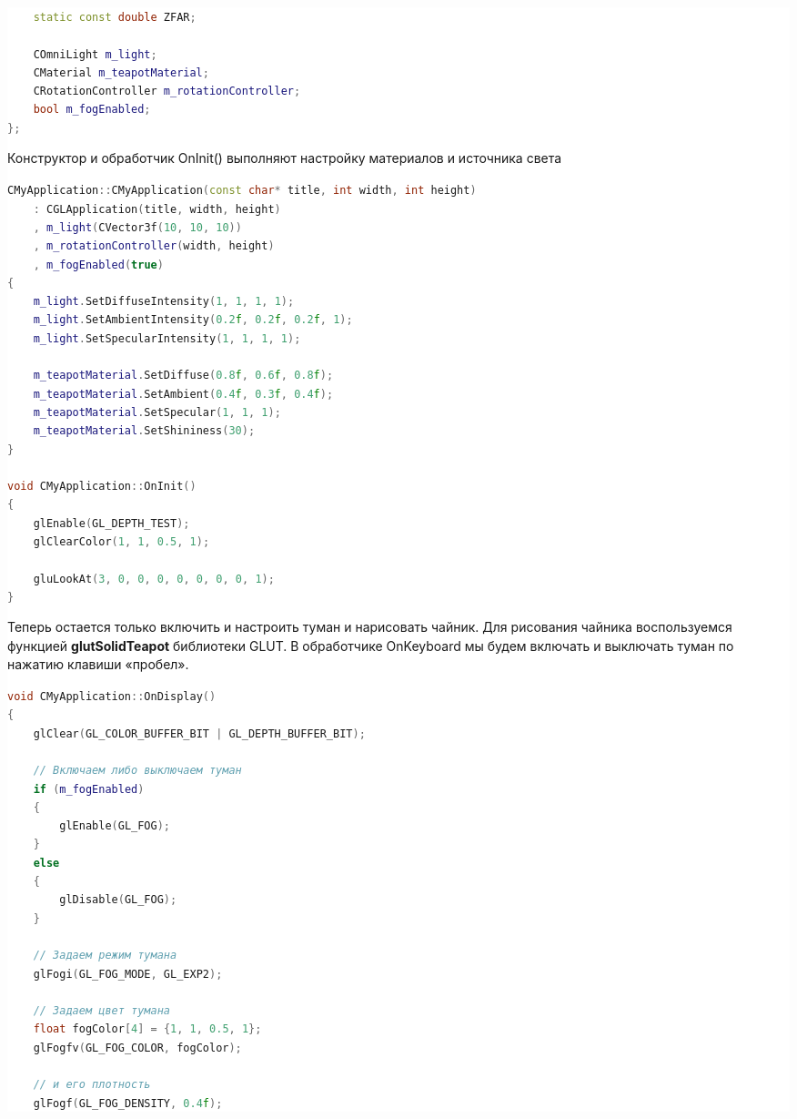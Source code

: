 ```cpp
    static const double ZFAR;

    COmniLight m_light;
    CMaterial m_teapotMaterial;
    CRotationController m_rotationController;
    bool m_fogEnabled;
};
```

Конструктор и обработчик OnInit() выполняют настройку материалов и источника света

```cpp
CMyApplication::CMyApplication(const char* title, int width, int height)
    : CGLApplication(title, width, height)
    , m_light(CVector3f(10, 10, 10))
    , m_rotationController(width, height)
    , m_fogEnabled(true)
{
    m_light.SetDiffuseIntensity(1, 1, 1, 1);
    m_light.SetAmbientIntensity(0.2f, 0.2f, 0.2f, 1);
    m_light.SetSpecularIntensity(1, 1, 1, 1);

    m_teapotMaterial.SetDiffuse(0.8f, 0.6f, 0.8f);
    m_teapotMaterial.SetAmbient(0.4f, 0.3f, 0.4f);
    m_teapotMaterial.SetSpecular(1, 1, 1);
    m_teapotMaterial.SetShininess(30);
}

void CMyApplication::OnInit()
{
    glEnable(GL_DEPTH_TEST);
    glClearColor(1, 1, 0.5, 1);

    gluLookAt(3, 0, 0, 0, 0, 0, 0, 0, 1);
}
```

Теперь остается только включить и настроить туман и нарисовать чайник. Для рисования чайника воспользуемся функцией **glutSolidTeapot** библиотеки
GLUT. В обработчике OnKeyboard мы будем включать и выключать туман по нажатию клавиши «пробел».

```cpp
void CMyApplication::OnDisplay()
{
    glClear(GL_COLOR_BUFFER_BIT | GL_DEPTH_BUFFER_BIT);

    // Включаем либо выключаем туман
    if (m_fogEnabled)
    {
        glEnable(GL_FOG);
    }
    else
    {
        glDisable(GL_FOG);
    }

    // Задаем режим тумана
    glFogi(GL_FOG_MODE, GL_EXP2);

    // Задаем цвет тумана
    float fogColor[4] = {1, 1, 0.5, 1};
    glFogfv(GL_FOG_COLOR, fogColor);

    // и его плотность
    glFogf(GL_FOG_DENSITY, 0.4f);
```

[^1]: Omni light – (англ.) ненаправленный источник освещения
[^2]: Можно было бы обойтись и одним большим изображением, внутри которого находятся сразу 6 изображений, либо нанести текстуру звездного неба на
[^3]: А точнее, отсутствию усилий данной компании в развитии OpenGL для платформы Windows, поскольку здесь он конкурирует с их собственной
[^4]: Если честно, то подойдет любой источник света J
[^5]: Количество текстур зависит от реализации не превышает восьми
[^6]: Shadow mapping – технология, при которой на поверхность объектов в дополнение к основной текстуре накладывается еще и текстура тени.
[^7]: Detail textures – технология по увеличению детализированности поверхности за счет наложения высокочастотной текстуры мелких деталей
[^8]: Environment mapping – технология, при которой на объект с гладкой поверхностью в дополнение к основной текстуре накладывается текстура
[^9]: Или функции glActiveTextureARB расширения GL_ARB_multitexture.
[^10]: При использовании библиотеки GLUT контекст рендеринга создается после создания окна при помощи glutCreateWindow.